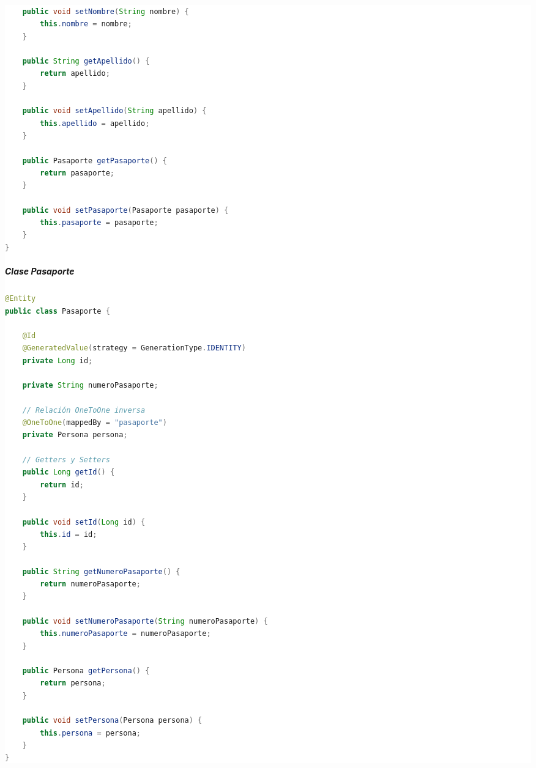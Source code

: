```java
    public void setNombre(String nombre) {
        this.nombre = nombre;
    }

    public String getApellido() {
        return apellido;
    }

    public void setApellido(String apellido) {
        this.apellido = apellido;
    }

    public Pasaporte getPasaporte() {
        return pasaporte;
    }

    public void setPasaporte(Pasaporte pasaporte) {
        this.pasaporte = pasaporte;
    }
}
```

##### Clase Pasaporte

```java
@Entity
public class Pasaporte {
  
    @Id
    @GeneratedValue(strategy = GenerationType.IDENTITY)
    private Long id;
    
    private String numeroPasaporte;

    // Relación OneToOne inversa
    @OneToOne(mappedBy = "pasaporte")
    private Persona persona;

    // Getters y Setters
    public Long getId() {
        return id;
    }

    public void setId(Long id) {
        this.id = id;
    }

    public String getNumeroPasaporte() {
        return numeroPasaporte;
    }

    public void setNumeroPasaporte(String numeroPasaporte) {
        this.numeroPasaporte = numeroPasaporte;
    }

    public Persona getPersona() {
        return persona;
    }

    public void setPersona(Persona persona) {
        this.persona = persona;
    }
}
```